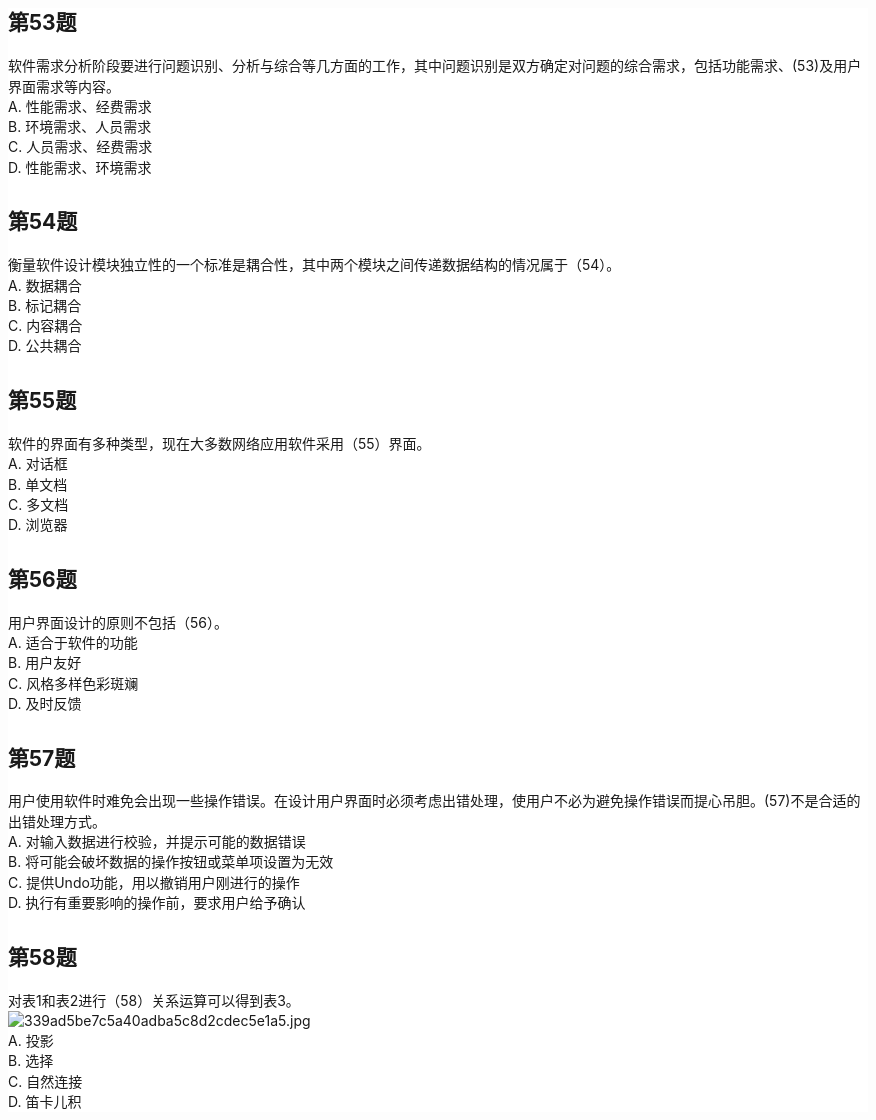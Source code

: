 
## 第53题 ##

软件需求分析阶段要进行问题识别、分析与综合等几方面的工作，其中问题识别是双方确定对问题的综合需求，包括功能需求、(53)及用户界面需求等内容。  
A. 性能需求、经费需求  
B. 环境需求、人员需求  
C. 人员需求、经费需求  
D. 性能需求、环境需求  


## 第54题 ##

衡量软件设计模块独立性的一个标准是耦合性，其中两个模块之间传递数据结构的情况属于（54）。  
A. 数据耦合  
B. 标记耦合  
C. 内容耦合  
D. 公共耦合  


## 第55题 ##

软件的界面有多种类型，现在大多数网络应用软件采用（55）界面。  
A. 对话框  
B. 单文档  
C. 多文档  
D. 浏览器  


## 第56题 ##

用户界面设计的原则不包括（56）。  
A. 适合于软件的功能  
B. 用户友好  
C. 风格多样色彩斑斓  
D. 及时反馈  


## 第57题 ##

用户使用软件时难免会出现一些操作错误。在设计用户界面时必须考虑出错处理，使用户不必为避免操作错误而提心吊胆。(57)不是合适的出错处理方式。  
A. 对输入数据进行校验，并提示可能的数据错误  
B. 将可能会破坏数据的操作按钮或菜单项设置为无效  
C. 提供Undo功能，用以撤销用户刚进行的操作  
D. 执行有重要影响的操作前，要求用户给予确认  


## 第58题 ##

对表1和表2进行（58）关系运算可以得到表3。  
![339ad5be7c5a40adba5c8d2cdec5e1a5.jpg][]  
A. 投影  
B. 选择  
C. 自然连接  
D. 笛卡儿积  


[4dc58ecac2d849ff8fc4441745c3279f.jpg]: https://www.xkxxkx.cn/file/exam/software/程序员/综合知识/第1题/4dc58ecac2d849ff8fc4441745c3279f.jpg
[162ce51c63f1477991d49a55a83a6bad.jpg]: https://www.xkxxkx.cn/file/exam/software/程序员/综合知识/第1题/162ce51c63f1477991d49a55a83a6bad.jpg
[29ed04337f104c3481b168e706e8b5ff.jpg]: https://www.xkxxkx.cn/file/exam/software/程序员/综合知识/第1题/29ed04337f104c3481b168e706e8b5ff.jpg
[e91dc5a3740f4a449ba7e622d8776df0.jpg]: https://www.xkxxkx.cn/file/exam/software/程序员/综合知识/第1题/e91dc5a3740f4a449ba7e622d8776df0.jpg
[d73085c1535348379145651d9440646d.jpg]: https://www.xkxxkx.cn/file/exam/software/程序员/综合知识/第3题/d73085c1535348379145651d9440646d.jpg
[1767cc1d55d2453e974bfab3d68c7695.jpg]: https://www.xkxxkx.cn/file/exam/software/程序员/综合知识/第6题/1767cc1d55d2453e974bfab3d68c7695.jpg
[78485275b2374cccb4b4b6bbadfaaa70.jpg]: https://www.xkxxkx.cn/file/exam/software/程序员/综合知识/第6题/78485275b2374cccb4b4b6bbadfaaa70.jpg
[b6cd2b743b954bbe94d80739dde9aec6.jpg]: https://www.xkxxkx.cn/file/exam/software/程序员/综合知识/第6题/b6cd2b743b954bbe94d80739dde9aec6.jpg
[ad44058080f34646967fef45aa0382aa.jpg]: https://www.xkxxkx.cn/file/exam/software/程序员/综合知识/第6题/ad44058080f34646967fef45aa0382aa.jpg
[2b1156ba24a849c6a907b68daefac459.jpg]: https://www.xkxxkx.cn/file/exam/software/程序员/综合知识/第8题/2b1156ba24a849c6a907b68daefac459.jpg
[d174469788104e9eaf7464f5548029c1.jpg]: https://www.xkxxkx.cn/file/exam/software/程序员/综合知识/第31题/d174469788104e9eaf7464f5548029c1.jpg
[d0ce2d57ca294f4891e2416ce047124e.jpg]: https://www.xkxxkx.cn/file/exam/software/程序员/综合知识/第33题/d0ce2d57ca294f4891e2416ce047124e.jpg
[339ad5be7c5a40adba5c8d2cdec5e1a5.jpg]: https://www.xkxxkx.cn/file/exam/software/程序员/综合知识/第58题/339ad5be7c5a40adba5c8d2cdec5e1a5.jpg
[eb9f424abb04426da988f55197e924b2.jpg]: https://www.xkxxkx.cn/file/exam/software/程序员/综合知识/第59题/eb9f424abb04426da988f55197e924b2.jpg
[dd0239af049c438d9e5e66e15e8a5326.jpg]: https://www.xkxxkx.cn/file/exam/software/程序员/综合知识/第65题/dd0239af049c438d9e5e66e15e8a5326.jpg
[e91dc5a3740f4a449ba7e622d8776df0.jpg]: https://www.xkxxkx.cn/file/exam/software/程序员/综合知识/第1题/e91dc5a3740f4a449ba7e622d8776df0.jpg
[2bfca9663b2547ac8f5e1be72fd6b530.jpg]: https://www.xkxxkx.cn/file/exam/software/程序员/综合知识/第3题/2bfca9663b2547ac8f5e1be72fd6b530.jpg
[4d842e8cf91349519d131d86f07681e3.jpg]: https://www.xkxxkx.cn/file/exam/software/程序员/综合知识/第5题/4d842e8cf91349519d131d86f07681e3.jpg
[d76bb1677db34f53b3fa63002c9b95ed.jpg]: https://www.xkxxkx.cn/file/exam/software/程序员/综合知识/第5题/d76bb1677db34f53b3fa63002c9b95ed.jpg
[b6cd2b743b954bbe94d80739dde9aec6.jpg]: https://www.xkxxkx.cn/file/exam/software/程序员/综合知识/第6题/b6cd2b743b954bbe94d80739dde9aec6.jpg
[8a6ab42fcd1243c6a94ae85ec5e3946b.jpg]: https://www.xkxxkx.cn/file/exam/software/程序员/综合知识/第6题/8a6ab42fcd1243c6a94ae85ec5e3946b.jpg
[c37f92f3c71a4e3ca89f7125982337b1.jpg]: https://www.xkxxkx.cn/file/exam/software/程序员/综合知识/第6题/c37f92f3c71a4e3ca89f7125982337b1.jpg
[f57628add0454fce8335b2de8f5bd6a8.jpg]: https://www.xkxxkx.cn/file/exam/software/程序员/综合知识/第22题/f57628add0454fce8335b2de8f5bd6a8.jpg
[702c8e17f2ac490497fb99ffe2951623.jpg]: https://www.xkxxkx.cn/file/exam/software/程序员/综合知识/第41题/702c8e17f2ac490497fb99ffe2951623.jpg
[b93c648b526b460cb2258db968450b92.jpg]: https://www.xkxxkx.cn/file/exam/software/程序员/综合知识/第42题/b93c648b526b460cb2258db968450b92.jpg